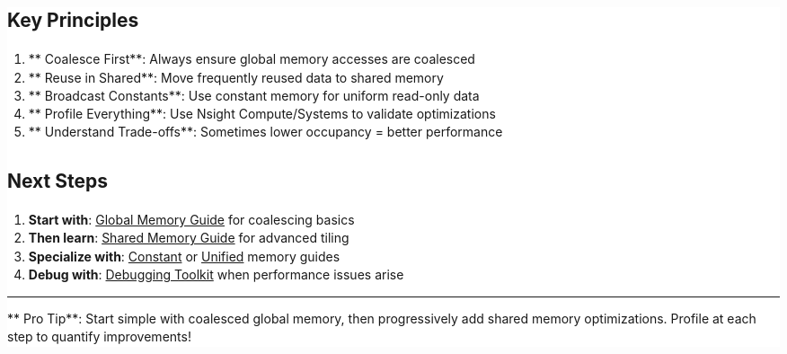 ##  **Key Principles**

1. ** Coalesce First**: Always ensure global memory accesses are coalesced
2. ** Reuse in Shared**: Move frequently reused data to shared memory
3. ** Broadcast Constants**: Use constant memory for uniform read-only data
4. ** Profile Everything**: Use Nsight Compute/Systems to validate optimizations
5. ** Understand Trade-offs**: Sometimes lower occupancy = better performance

##  **Next Steps**

1. **Start with**: [Global Memory Guide](3b_global_memory_advanced.md) for coalescing basics
2. **Then learn**: [Shared Memory Guide](3c_shared_memory_complete.md) for advanced tiling
3. **Specialize with**: [Constant](3d_constant_memory_complete.md) or [Unified](3e_unified_memory_complete.md) memory guides
4. **Debug with**: [Debugging Toolkit](3f_memory_debugging_complete.md) when performance issues arise

---

** Pro Tip**: Start simple with coalesced global memory, then progressively add shared memory optimizations. Profile at each step to quantify improvements!


